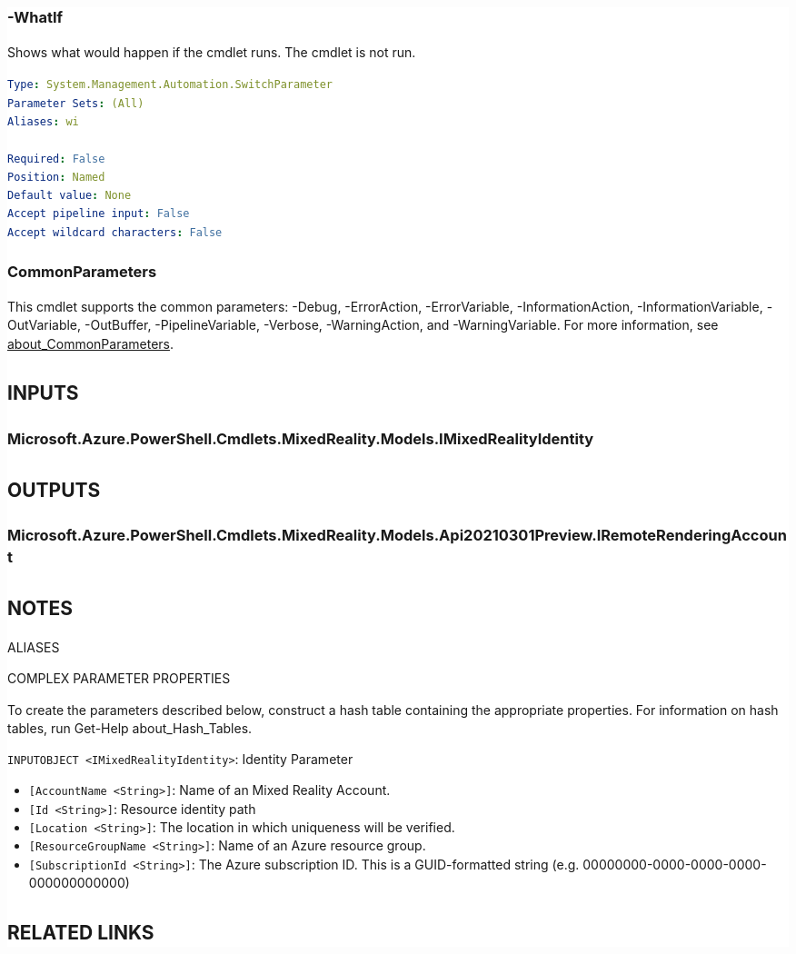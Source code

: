 ### -WhatIf
Shows what would happen if the cmdlet runs.
The cmdlet is not run.

```yaml
Type: System.Management.Automation.SwitchParameter
Parameter Sets: (All)
Aliases: wi

Required: False
Position: Named
Default value: None
Accept pipeline input: False
Accept wildcard characters: False
```

### CommonParameters
This cmdlet supports the common parameters: -Debug, -ErrorAction, -ErrorVariable, -InformationAction, -InformationVariable, -OutVariable, -OutBuffer, -PipelineVariable, -Verbose, -WarningAction, and -WarningVariable. For more information, see [about_CommonParameters](http://go.microsoft.com/fwlink/?LinkID=113216).

## INPUTS

### Microsoft.Azure.PowerShell.Cmdlets.MixedReality.Models.IMixedRealityIdentity

## OUTPUTS

### Microsoft.Azure.PowerShell.Cmdlets.MixedReality.Models.Api20210301Preview.IRemoteRenderingAccount

## NOTES

ALIASES

COMPLEX PARAMETER PROPERTIES

To create the parameters described below, construct a hash table containing the appropriate properties. For information on hash tables, run Get-Help about_Hash_Tables.


`INPUTOBJECT <IMixedRealityIdentity>`: Identity Parameter
  - `[AccountName <String>]`: Name of an Mixed Reality Account.
  - `[Id <String>]`: Resource identity path
  - `[Location <String>]`: The location in which uniqueness will be verified.
  - `[ResourceGroupName <String>]`: Name of an Azure resource group.
  - `[SubscriptionId <String>]`: The Azure subscription ID. This is a GUID-formatted string (e.g. 00000000-0000-0000-0000-000000000000)

## RELATED LINKS

